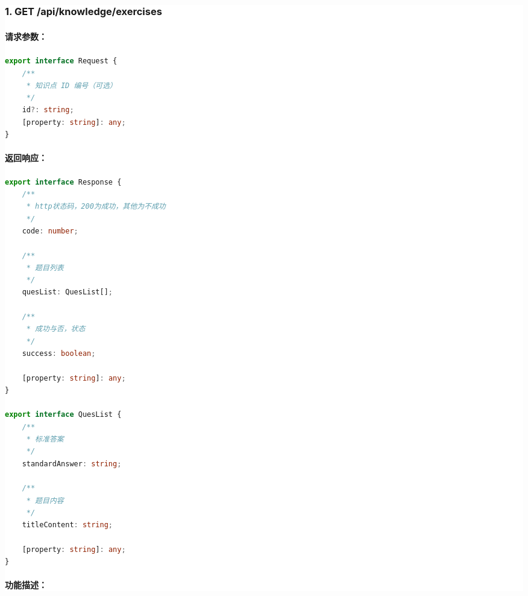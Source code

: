 ### 1. **GET /api/knowledge/exercises**

#### 请求参数：

```typescript
export interface Request {
    /**
     * 知识点 ID 编号（可选）
     */
    id?: string;
    [property: string]: any;
}
```

#### 返回响应：

```typescript
export interface Response {
    /**
     * http状态码，200为成功，其他为不成功
     */
    code: number;

    /**
     * 题目列表
     */
    quesList: QuesList[];

    /**
     * 成功与否，状态
     */
    success: boolean;

    [property: string]: any;
}

export interface QuesList {
    /**
     * 标准答案
     */
    standardAnswer: string;

    /**
     * 题目内容
     */
    titleContent: string;

    [property: string]: any;
}
```

#### 功能描述：
